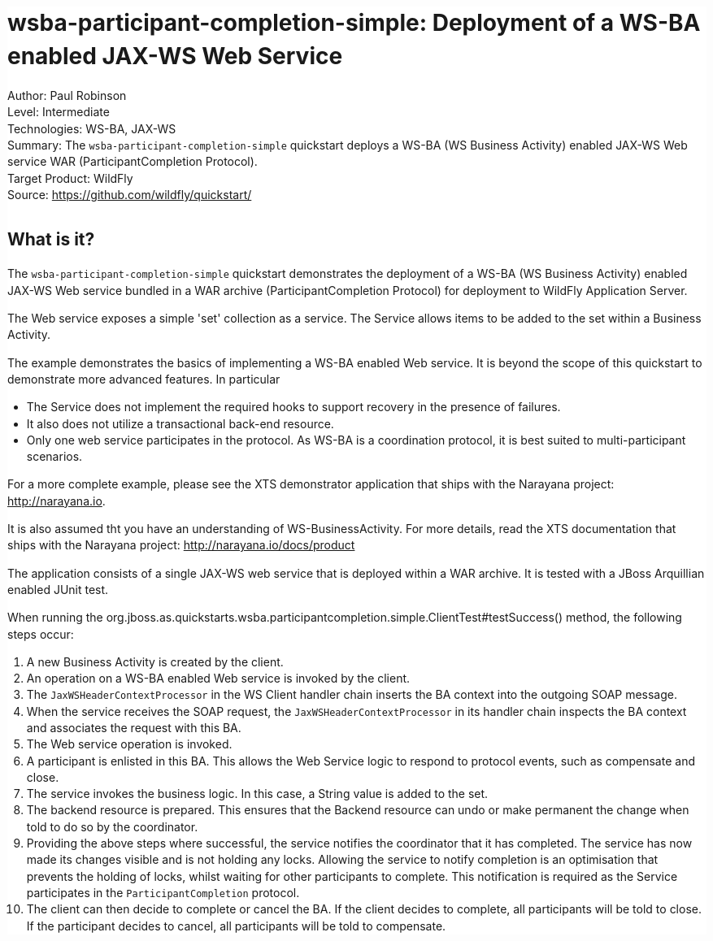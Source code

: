 # wsba-participant-completion-simple: Deployment of a WS-BA enabled JAX-WS Web Service

Author: Paul Robinson  
Level: Intermediate  
Technologies: WS-BA, JAX-WS  
Summary: The `wsba-participant-completion-simple` quickstart deploys a WS-BA (WS Business Activity) enabled JAX-WS Web service WAR (ParticipantCompletion Protocol).  
Target Product: WildFly  
Source: <https://github.com/wildfly/quickstart/>  

## What is it?

The `wsba-participant-completion-simple` quickstart demonstrates the deployment of a WS-BA (WS Business Activity) enabled JAX-WS Web service bundled in a WAR archive (ParticipantCompletion Protocol) for deployment to WildFly Application Server.

The Web service exposes a simple 'set' collection as a service. The Service allows items to be added to the set within a Business Activity.

The example demonstrates the basics of implementing a WS-BA enabled Web service. It is beyond the scope of this quickstart to demonstrate more advanced features. In particular

* The Service does not implement the required hooks to support recovery in the presence of failures.
* It also does not utilize a transactional back-end resource.
* Only one web service participates in the protocol. As WS-BA is a coordination protocol, it is best suited to multi-participant scenarios.

For a more complete example, please see the XTS demonstrator application that ships with the Narayana project: http://narayana.io.

It is also assumed tht you have an understanding of WS-BusinessActivity. For more details, read the XTS documentation
that ships with the Narayana project: http://narayana.io/docs/product

The application consists of a single JAX-WS web service that is deployed within a WAR archive. It is tested with a JBoss
Arquillian enabled JUnit test.

When running the org.jboss.as.quickstarts.wsba.participantcompletion.simple.ClientTest#testSuccess() method, the
following steps occur:

1. A new Business Activity is created by the client.
2. An operation on a WS-BA enabled Web service is invoked by the client.
3. The `JaxWSHeaderContextProcessor` in the WS Client handler chain inserts the BA context into the outgoing SOAP message.
4. When the service receives the SOAP request, the `JaxWSHeaderContextProcessor` in its handler chain inspects the BA context and associates the request with this BA.
5. The Web service operation is invoked.
6. A participant is enlisted in this BA. This allows the Web Service logic to respond to protocol events, such as compensate and close.
7. The service invokes the business logic. In this case, a String value is added to the set.
8. The backend resource is prepared. This ensures that the Backend resource can undo or make permanent the change when told to do so by the coordinator.
9. Providing the above steps where successful, the service notifies the coordinator that it has completed. The service has now made its changes visible and is not holding any locks. Allowing the service to notify completion is an optimisation that prevents the holding of locks, whilst waiting for other participants to complete. This notification is required as the Service participates in the `ParticipantCompletion` protocol.
10. The client can then decide to complete or cancel the BA. If the client decides to complete, all participants will be told to close. If the participant decides to cancel, all participants will be told to compensate.
